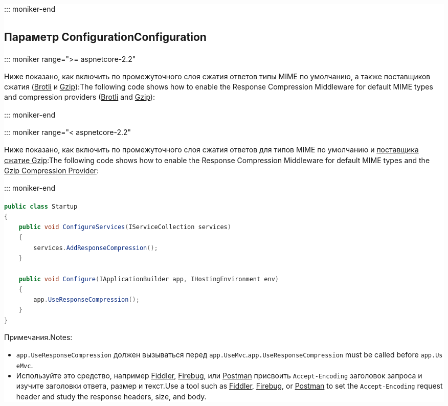 ::: moniker-end

## <a name="configuration"></a><span data-ttu-id="30288-194">Параметр Configuration</span><span class="sxs-lookup"><span data-stu-id="30288-194">Configuration</span></span>

::: moniker range=">= aspnetcore-2.2"

<span data-ttu-id="30288-195">Ниже показано, как включить по промежуточного слоя сжатия ответов типы MIME по умолчанию, а также поставщиков сжатия ([Brotli](#brotli-compression-provider) и [Gzip](#gzip-compression-provider)):</span><span class="sxs-lookup"><span data-stu-id="30288-195">The following code shows how to enable the Response Compression Middleware for default MIME types and compression providers ([Brotli](#brotli-compression-provider) and [Gzip](#gzip-compression-provider)):</span></span>

::: moniker-end

::: moniker range="< aspnetcore-2.2"

<span data-ttu-id="30288-196">Ниже показано, как включить по промежуточного слоя сжатия ответов для типов MIME по умолчанию и [поставщика сжатие Gzip](#gzip-compression-provider):</span><span class="sxs-lookup"><span data-stu-id="30288-196">The following code shows how to enable the Response Compression Middleware for default MIME types and the [Gzip Compression Provider](#gzip-compression-provider):</span></span>

::: moniker-end

```csharp
public class Startup
{
    public void ConfigureServices(IServiceCollection services)
    {
        services.AddResponseCompression();
    }

    public void Configure(IApplicationBuilder app, IHostingEnvironment env)
    {
        app.UseResponseCompression();
    }
}
```

<span data-ttu-id="30288-197">Примечания.</span><span class="sxs-lookup"><span data-stu-id="30288-197">Notes:</span></span>

* <span data-ttu-id="30288-198">`app.UseResponseCompression` должен вызываться перед `app.UseMvc`.</span><span class="sxs-lookup"><span data-stu-id="30288-198">`app.UseResponseCompression` must be called before `app.UseMvc`.</span></span>
* <span data-ttu-id="30288-199">Используйте это средство, например [Fiddler](http://www.telerik.com/fiddler), [Firebug](http://getfirebug.com/), или [Postman](https://www.getpostman.com/) присвоить `Accept-Encoding` заголовок запроса и изучите заголовки ответа, размер и текст.</span><span class="sxs-lookup"><span data-stu-id="30288-199">Use a tool such as [Fiddler](http://www.telerik.com/fiddler), [Firebug](http://getfirebug.com/), or [Postman](https://www.getpostman.com/) to set the `Accept-Encoding` request header and study the response headers, size, and body.</span></span>
